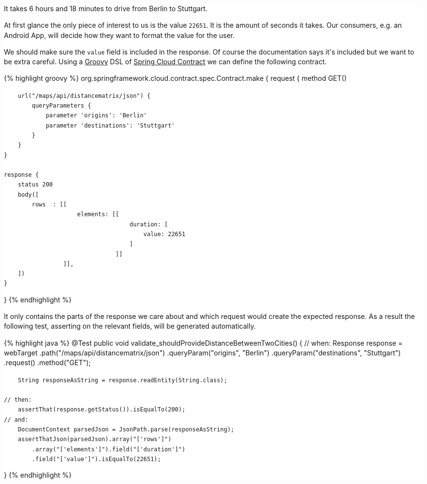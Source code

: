It takes 6 hours and 18 minutes to drive from Berlin to Stuttgart.

At first glance the only piece of interest to us is the value `22651`. It is the amount of seconds it takes. Our consumers, e.g. an Android App, will decide how they want to format the value for the user.

We should make sure the `value` field is included in the response. Of course the documentation says it's included but we want to be extra careful. Using a [Groovy](http://groovy-lang.org/) DSL of [Spring Cloud Contract](https://github.com/spring-cloud/spring-cloud-contract) we can define the following contract.

{% highlight groovy %}
org.springframework.cloud.contract.spec.Contract.make {
    request {
        method GET()

        url("/maps/api/distancematrix/json") {
            queryParameters {
                parameter 'origins': 'Berlin'
                parameter 'destinations': 'Stuttgart'
            }
        }
    }

    response {
        status 200
        body([
            rows  : [[
                         elements: [[
                                        duration: [
                                            value: 22651
                                        ]
                                    ]]
                     ]],
        ])
    }
}
{% endhighlight %}

It only contains the parts of the response we care about and which request would create the expected response. As a result the following test, asserting on the relevant fields, will be generated automatically.

{% highlight java %}
@Test
public void validate_shouldProvideDistanceBetweenTwoCities() {
    // when:
        Response response = webTarget
                .path("/maps/api/distancematrix/json")
                .queryParam("origins", "Berlin")
                .queryParam("destinations", "Stuttgart")
                .request()
                .method("GET");

        String responseAsString = response.readEntity(String.class);

    // then:
        assertThat(response.getStatus()).isEqualTo(200);
    // and:
        DocumentContext parsedJson = JsonPath.parse(responseAsString);
        assertThatJson(parsedJson).array("['rows']")
            .array("['elements']").field("['duration']")
            .field("['value']").isEqualTo(22651);
}
{% endhighlight %}
